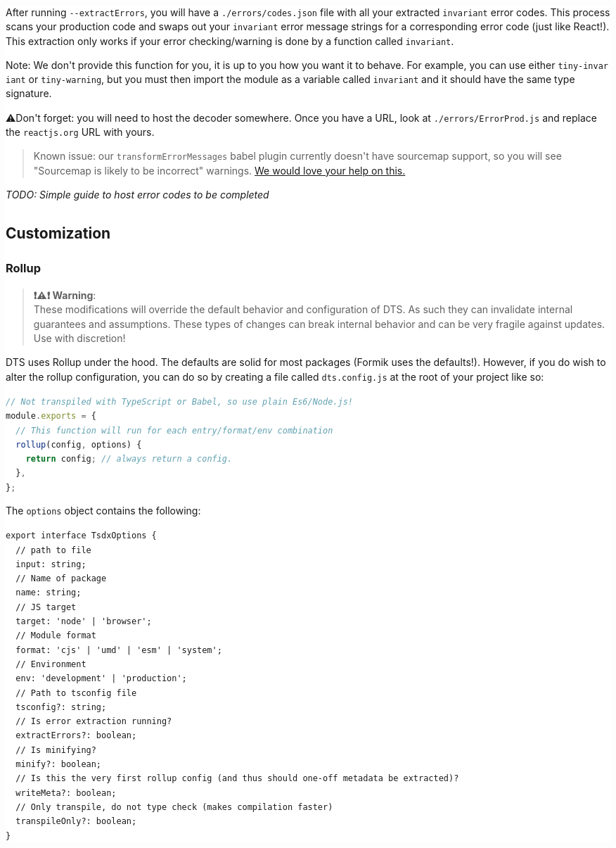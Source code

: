 After running `--extractErrors`, you will have a `./errors/codes.json` file with all your extracted `invariant` error codes. This process scans your production code and swaps out your `invariant` error message strings for a corresponding error code (just like React!). This extraction only works if your error checking/warning is done by a function called `invariant`.

Note: We don't provide this function for you, it is up to you how you want it to behave. For example, you can use either `tiny-invariant` or `tiny-warning`, but you must then import the module as a variable called `invariant` and it should have the same type signature.

⚠️Don't forget: you will need to host the decoder somewhere. Once you have a URL, look at `./errors/ErrorProd.js` and replace the `reactjs.org` URL with yours.

> Known issue: our `transformErrorMessages` babel plugin currently doesn't have sourcemap support, so you will see "Sourcemap is likely to be incorrect" warnings. [We would love your help on this.](https://github.com/palmerhq/tsdx/issues/184)

_TODO: Simple guide to host error codes to be completed_

## Customization

### Rollup

> **❗⚠️❗ Warning**: <br>
> These modifications will override the default behavior and configuration of DTS. As such they can invalidate internal guarantees and assumptions. These types of changes can break internal behavior and can be very fragile against updates. Use with discretion!

DTS uses Rollup under the hood. The defaults are solid for most packages (Formik uses the defaults!). However, if you do wish to alter the rollup configuration, you can do so by creating a file called `dts.config.js` at the root of your project like so:

```js
// Not transpiled with TypeScript or Babel, so use plain Es6/Node.js!
module.exports = {
  // This function will run for each entry/format/env combination
  rollup(config, options) {
    return config; // always return a config.
  },
};
```

The `options` object contains the following:

```tsx
export interface TsdxOptions {
  // path to file
  input: string;
  // Name of package
  name: string;
  // JS target
  target: 'node' | 'browser';
  // Module format
  format: 'cjs' | 'umd' | 'esm' | 'system';
  // Environment
  env: 'development' | 'production';
  // Path to tsconfig file
  tsconfig?: string;
  // Is error extraction running?
  extractErrors?: boolean;
  // Is minifying?
  minify?: boolean;
  // Is this the very first rollup config (and thus should one-off metadata be extracted)?
  writeMeta?: boolean;
  // Only transpile, do not type check (makes compilation faster)
  transpileOnly?: boolean;
}
```
